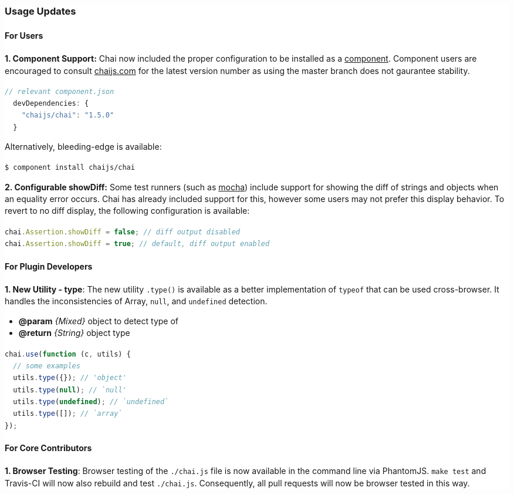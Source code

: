 ### Usage Updates

#### For Users

**1. Component Support:** Chai now included the proper configuration to be installed as a
[component](https://github.com/component/component). Component users are encouraged to consult
[chaijs.com](http://chaijs.com) for the latest version number as using the master branch
does not gaurantee stability.

```js
// relevant component.json
  devDependencies: {
    "chaijs/chai": "1.5.0"
  }
```

Alternatively, bleeding-edge is available:

    $ component install chaijs/chai

**2. Configurable showDiff:** Some test runners (such as [mocha](http://visionmedia.github.com/mocha/))
include support for showing the diff of strings and objects when an equality error occurs. Chai has
already included support for this, however some users may not prefer this display behavior. To revert to
no diff display, the following configuration is available:

```js
chai.Assertion.showDiff = false; // diff output disabled
chai.Assertion.showDiff = true; // default, diff output enabled
```

#### For Plugin Developers

**1. New Utility - type**: The new utility `.type()` is available as a better implementation of `typeof`
that can be used cross-browser. It handles the inconsistencies of Array, `null`, and `undefined` detection.

- **@param** _{Mixed}_ object to detect type of
- **@return** _{String}_ object type

```js
chai.use(function (c, utils) {
  // some examples
  utils.type({}); // 'object'
  utils.type(null); // `null'
  utils.type(undefined); // `undefined`
  utils.type([]); // `array`
});
```

#### For Core Contributors

**1. Browser Testing**: Browser testing of the `./chai.js` file is now available in the command line
via PhantomJS. `make test` and Travis-CI will now also rebuild and test `./chai.js`. Consequently, all
pull requests will now be browser tested in this way.
